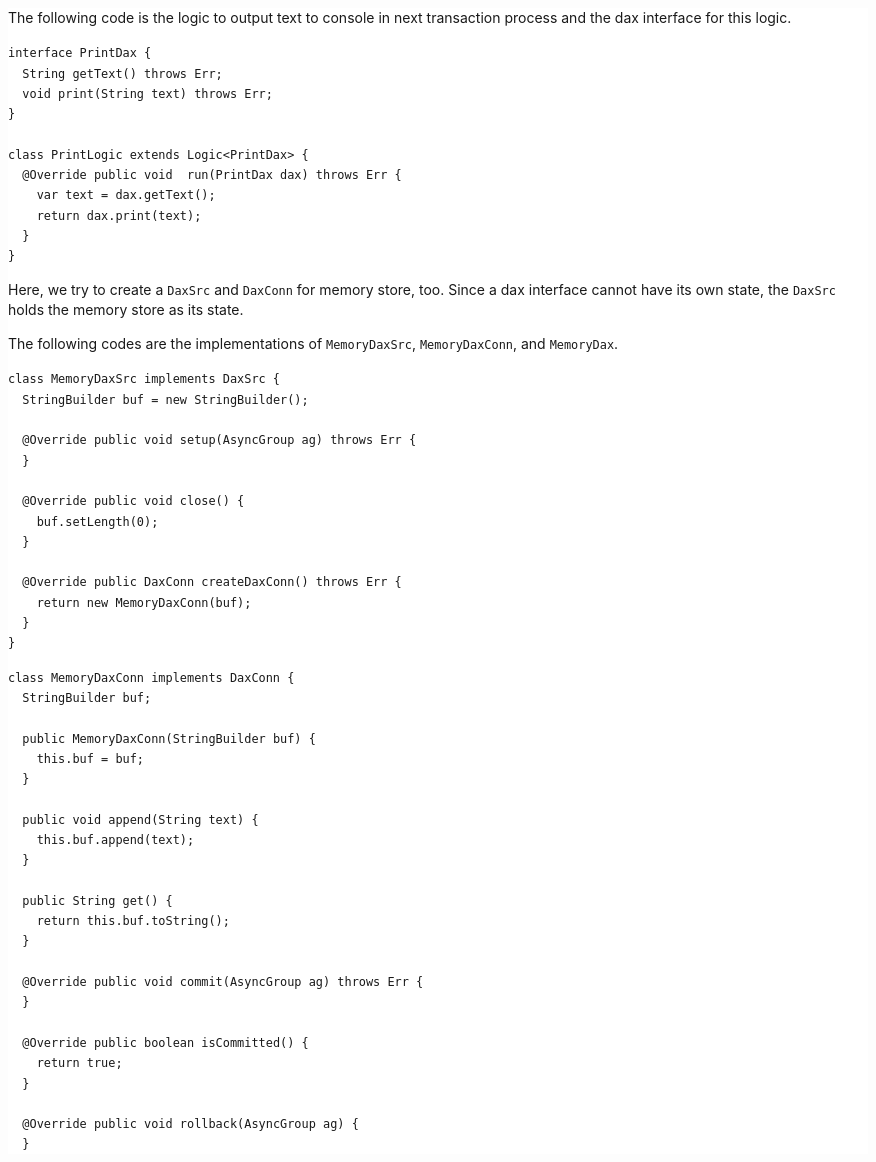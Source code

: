 The following code is the logic to output text to console in next transaction
process and the dax interface for this logic.

```
interface PrintDax {
  String getText() throws Err;
  void print(String text) throws Err;
}

class PrintLogic extends Logic<PrintDax> {
  @Override public void  run(PrintDax dax) throws Err {
    var text = dax.getText();
    return dax.print(text);
  }
}
```

Here, we try to create a `DaxSrc` and `DaxConn` for memory store, too.
Since a dax interface cannot have its own state, the `DaxSrc` holds the memory
store as its state.

The following codes are the implementations of `MemoryDaxSrc`, `MemoryDaxConn`,
and `MemoryDax`.

```
class MemoryDaxSrc implements DaxSrc {
  StringBuilder buf = new StringBuilder();

  @Override public void setup(AsyncGroup ag) throws Err {
  }

  @Override public void close() {
    buf.setLength(0);
  }

  @Override public DaxConn createDaxConn() throws Err {
    return new MemoryDaxConn(buf);
  }
}
```
```
class MemoryDaxConn implements DaxConn {
  StringBuilder buf;

  public MemoryDaxConn(StringBuilder buf) {
    this.buf = buf;
  }

  public void append(String text) {
    this.buf.append(text);
  }

  public String get() {
    return this.buf.toString();
  }

  @Override public void commit(AsyncGroup ag) throws Err {
  }

  @Override public boolean isCommitted() {
    return true;
  }

  @Override public void rollback(AsyncGroup ag) {
  }

```